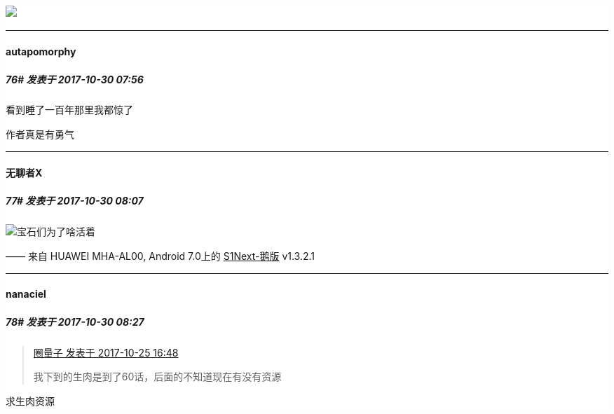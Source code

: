 







<img src="https://img.saraba1st.com/forum/201711/01/012417cjxjqqmzhyhhq0mt.jpg" referrerpolicy="no-referrer">












*****

####  autapomorphy  
##### 76#       发表于 2017-10-30 07:56




看到睡了一百年那里我都惊了

作者真是有勇气







*****

####  无聊者X  
##### 77#       发表于 2017-10-30 08:07



<img src="https://static.saraba1st.com/image/smiley/face2017/001.png" referrerpolicy="no-referrer">宝石们为了啥活着

—— 来自 HUAWEI MHA-AL00, Android 7.0上的 [S1Next-鹅版](https://github.com/ykrank/S1-Next/releases) v1.3.2.1







*****

####  nanaciel  
##### 78#       发表于 2017-10-30 08:27



<blockquote><a href="httphttps://bbs.saraba1st.com/2b/forum.php?mod=redirect&amp;goto=findpost&amp;pid=37574582&amp;ptid=1558768" target="_blank">圈量子 发表于 2017-10-25 16:48</a>

我下到的生肉是到了60话，后面的不知道现在有没有资源</blockquote>
求生肉资源
